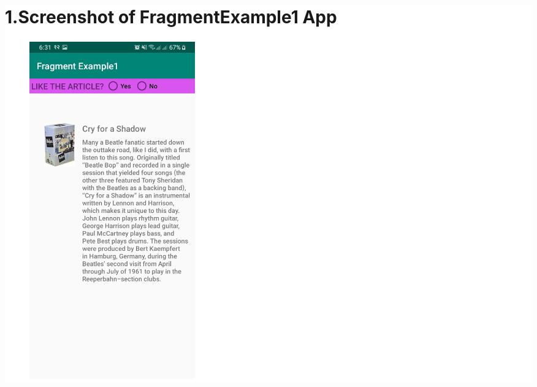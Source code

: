# 1.Screenshot of FragmentExample1 App

<img src="Screenshot_FragmentExample1/Screenshot1_Fragment%20Example1.jpg" width="350" height="550" />